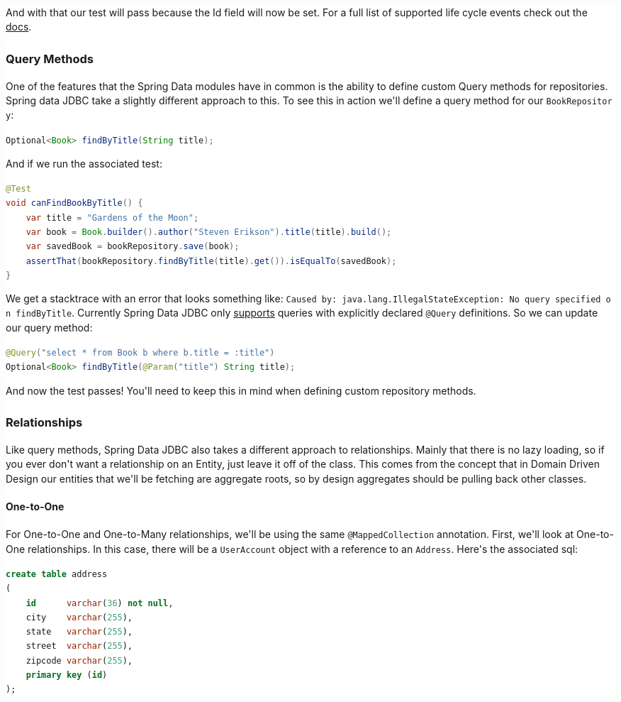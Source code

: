 And with that our test will pass because the Id field will now be set. For a full list of supported life cycle events check out the [docs](https://docs.spring.io/spring-data/jdbc/docs/current/reference/html/#jdbc.events).

### Query Methods
One of the features that the Spring Data modules have in common is the ability to define custom Query methods for repositories. Spring data JDBC take a slightly different approach to this. To see this in action we'll define a query method for our `BookRepository`:

```java
Optional<Book> findByTitle(String title);
```

And if we run the associated test:

```java
@Test
void canFindBookByTitle() {
    var title = "Gardens of the Moon";
    var book = Book.builder().author("Steven Erikson").title(title).build();
    var savedBook = bookRepository.save(book);
    assertThat(bookRepository.findByTitle(title).get()).isEqualTo(savedBook);
}
```

We get a stacktrace with an error that looks something like: `Caused by: java.lang.IllegalStateException: No query specified on findByTitle`. Currently Spring Data JDBC only [supports](https://docs.spring.io/spring-data/jdbc/docs/current/reference/html/#jdbc.query-methods.at-query) queries with explicitly declared `@Query` definitions. So we can update our query method:

```java
@Query("select * from Book b where b.title = :title")
Optional<Book> findByTitle(@Param("title") String title);
```
And now the test passes! You'll need to keep this in mind when defining custom repository methods. 

### Relationships
Like query methods, Spring Data JDBC also takes a different approach to relationships. Mainly that there is no lazy loading, so if you ever don't want a relationship on an Entity, just leave it off of the class. This comes from the concept that in Domain Driven Design our entities that we'll be fetching are aggregate roots, so by design aggregates should be pulling back other classes.

#### One-to-One
For One-to-One and One-to-Many relationships, we'll be using the same `@MappedCollection` annotation. First, we'll look at One-to-One relationships. In this case, there will be a `UserAccount` object with a reference to an `Address`. Here's the associated sql:

```sql
create table address
(
    id      varchar(36) not null,
    city    varchar(255),
    state   varchar(255),
    street  varchar(255),
    zipcode varchar(255),
    primary key (id)
);
```
